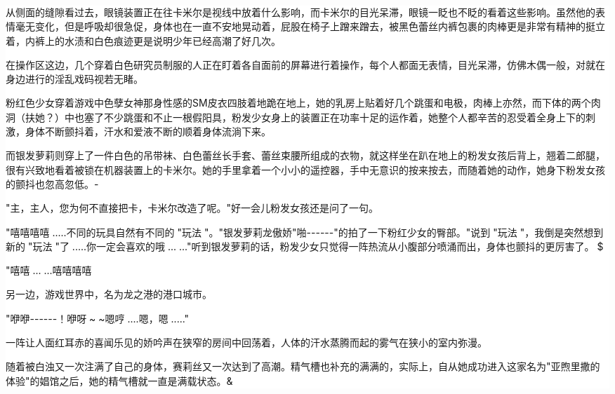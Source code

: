 





从侧面的缝隙看过去，眼镜装置正在往卡米尔是视线中放着什么影响，而卡米尔的目光呆滞，眼镜一眨也不眨的看着这些影响。虽然他的表情毫无变化，但是呼吸却很急促，身体也在一直不安地晃动着，屁股在椅子上蹭来蹭去，被黑色蕾丝内裤包裹的肉棒更是非常有精神的挺立着，内裤上的水渍和白色痕迹更是说明少年已经高潮了好几次。





在操作区这边，几个穿着白色研究员制服的人正在盯着各自面前的屏幕进行着操作，每个人都面无表情，目光呆滞，仿佛木偶一般，对就在身边进行的淫乱戏码视若无睹。





粉红色少女穿着游戏中色孽女神那身性感的SM皮衣四肢着地跪在地上，她的乳房上贴着好几个跳蛋和电极，肉棒上亦然，而下体的两个肉洞（扶她？）中也塞了不少跳蛋和不止一根假阳具，粉发少女身上的装置正在功率十足的运作着，她整个人都辛苦的忍受着全身上下的刺激，身体不断颤抖着，汗水和爱液不断的顺着身体流淌下来。





而银发萝莉则穿上了一件白色的吊带袜、白色蕾丝长手套、蕾丝束腰所组成的衣物，就这样坐在趴在地上的粉发女孩后背上，翘着二郎腿，很有兴致地看着被锁在机器装置上的卡米尔。她的手里拿着一个小小的遥控器，手中无意识的按来按去，而随着她的动作，她身下粉发女孩的颤抖也忽高忽低。-





"主，主人，您为何不直接把卡，卡米尔改造了呢。"好一会儿粉发女孩还是问了一句。





"嘻嘻嘻嘻 .....不同的玩具自然有不同的 "玩法 "。"银发萝莉龙傲娇"啪------"的拍了一下粉红少女的臀部。"说到 "玩法 "，我倒是突然想到新的 "玩法 "了 .....你一定会喜欢的哦 ... ..."听到银发萝莉的话，粉发少女只觉得一阵热流从小腹部分喷涌而出，身体也颤抖的更厉害了。 $







"嘻嘻 ... ...嘻嘻嘻嘻









另一边，游戏世界中，名为龙之港的港口城市。





"咿咿------！咿呀 ~ ~嗯哼 ....嗯，嗯 ....."







一阵让人面红耳赤的喜闻乐见的娇吟声在狭窄的房间中回荡着，人体的汗水蒸腾而起的雾气在狭小的室内弥漫。





随着被白浊又一次注满了自己的身体，赛莉丝又一次达到了高潮。精气槽也补充的满满的，实际上，自从她成功进入这家名为"亚煦里撒的体验"的娼馆之后，她的精气槽就一直是满载状态。&
